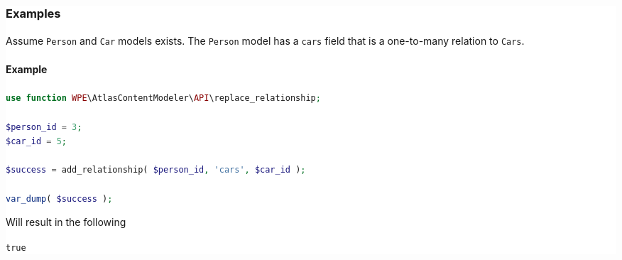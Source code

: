 ### Examples

Assume `Person` and `Car` models exists. The `Person` model has a `cars` field that is a one-to-many relation to `Cars`.

#### Example
```php
use function WPE\AtlasContentModeler\API\replace_relationship;

$person_id = 3;
$car_id = 5;

$success = add_relationship( $person_id, 'cars', $car_id );

var_dump( $success );
```

Will result in the following
```
true
```
